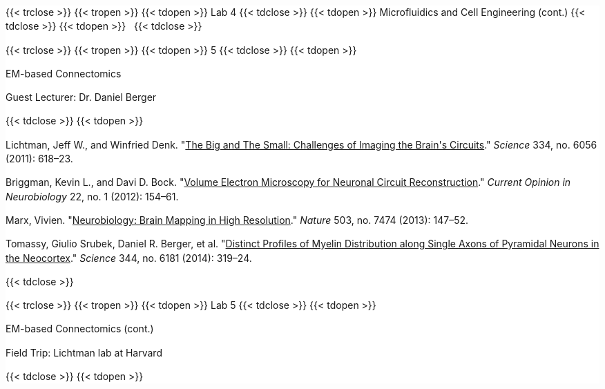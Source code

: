 {{< trclose >}}
{{< tropen >}}
{{< tdopen >}}
Lab 4
{{< tdclose >}}
{{< tdopen >}}
Microfluidics and Cell Engineering (cont.)
{{< tdclose >}}
{{< tdopen >}}
 
{{< tdclose >}}

{{< trclose >}}
{{< tropen >}}
{{< tdopen >}}
5
{{< tdclose >}}
{{< tdopen >}}


EM-based Connectomics

Guest Lecturer: Dr. Daniel Berger


{{< tdclose >}}
{{< tdopen >}}


Lichtman, Jeff W., and Winfried Denk. "[The Big and The Small: Challenges of Imaging the Brain's Circuits](http://dx.doi.org/10.1126/science.1209168)." _Science_ 334, no. 6056 (2011): 618–23.

Briggman, Kevin L., and Davi D. Bock. "[Volume Electron Microscopy for Neuronal Circuit Reconstruction](http://dx.doi.org/10.1016/j.conb.2011.10.022)." _Current Opinion in Neurobiology_ 22, no. 1 (2012): 154–61.

Marx, Vivien. "[Neurobiology: Brain Mapping in High Resolution](http://dx.doi.org/10.1038/503147a)." _Nature_ 503, no. 7474 (2013): 147–52.

Tomassy, Giulio Srubek, Daniel R. Berger, et al. "[Distinct Profiles of Myelin Distribution along Single Axons of Pyramidal Neurons in the Neocortex](http://dx.doi.org/10.1126/science.1249766)." _Science_ 344, no. 6181 (2014): 319–24.


{{< tdclose >}}

{{< trclose >}}
{{< tropen >}}
{{< tdopen >}}
Lab 5
{{< tdclose >}}
{{< tdopen >}}


EM-based Connectomics (cont.)

Field Trip: Lichtman lab at Harvard


{{< tdclose >}}
{{< tdopen >}}
 
